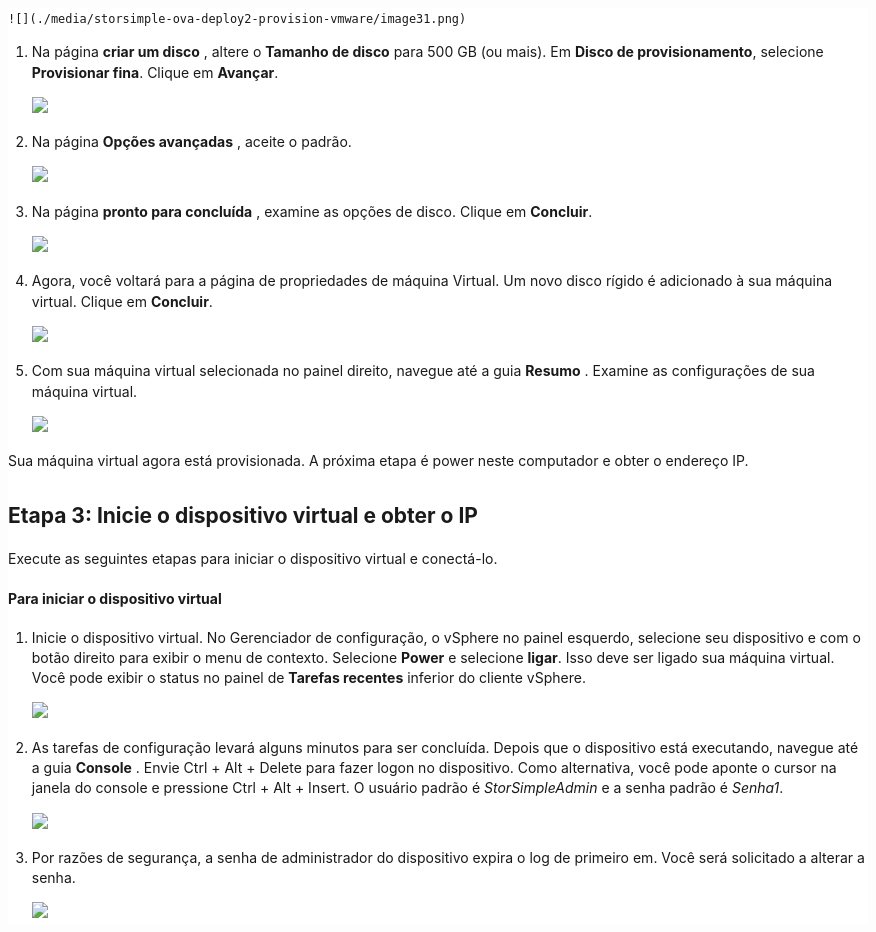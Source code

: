     ![](./media/storsimple-ova-deploy2-provision-vmware/image31.png)

1.  Na página **criar um disco** , altere o **Tamanho de disco** para 500 GB (ou mais). Em **Disco de provisionamento**, selecione **Provisionar fina**. Clique em **Avançar**.

    ![](./media/storsimple-ova-deploy2-provision-vmware/image32.png)

1.  Na página **Opções avançadas** , aceite o padrão.

    ![](./media/storsimple-ova-deploy2-provision-vmware/image33.png)

1.  Na página **pronto para concluída** , examine as opções de disco. Clique em **Concluir**.

    ![](./media/storsimple-ova-deploy2-provision-vmware/image34.png)

1.  Agora, você voltará para a página de propriedades de máquina Virtual. Um novo disco rígido é adicionado à sua máquina virtual. Clique em **Concluir**.
  
    ![](./media/storsimple-ova-deploy2-provision-vmware/image35.png)

2.  Com sua máquina virtual selecionada no painel direito, navegue até a guia **Resumo** . Examine as configurações de sua máquina virtual.

    ![](./media/storsimple-ova-deploy2-provision-vmware/image36.png)

Sua máquina virtual agora está provisionada. A próxima etapa é power neste computador e obter o endereço IP.

## <a name="step-3-start-the-virtual-device-and-get-the-ip"></a>Etapa 3: Inicie o dispositivo virtual e obter o IP

Execute as seguintes etapas para iniciar o dispositivo virtual e conectá-lo.

#### <a name="to-start-the-virtual-device"></a>Para iniciar o dispositivo virtual

1.  Inicie o dispositivo virtual. No Gerenciador de configuração, o vSphere no painel esquerdo, selecione seu dispositivo e com o botão direito para exibir o menu de contexto. Selecione **Power** e selecione **ligar**. Isso deve ser ligado sua máquina virtual. Você pode exibir o status no painel de **Tarefas recentes** inferior do cliente vSphere.

    ![](./media/storsimple-ova-deploy2-provision-vmware/image37.png)

1.  As tarefas de configuração levará alguns minutos para ser concluída. Depois que o dispositivo está executando, navegue até a guia **Console** . Envie Ctrl + Alt + Delete para fazer logon no dispositivo. Como alternativa, você pode aponte o cursor na janela do console e pressione Ctrl + Alt + Insert. O usuário padrão é *StorSimpleAdmin* e a senha padrão é *Senha1*.

    ![](./media/storsimple-ova-deploy2-provision-vmware/image38.png)

1.  Por razões de segurança, a senha de administrador do dispositivo expira o log de primeiro em. Você será solicitado a alterar a senha.

    ![](./media/storsimple-ova-deploy2-provision-vmware/image39.png)
